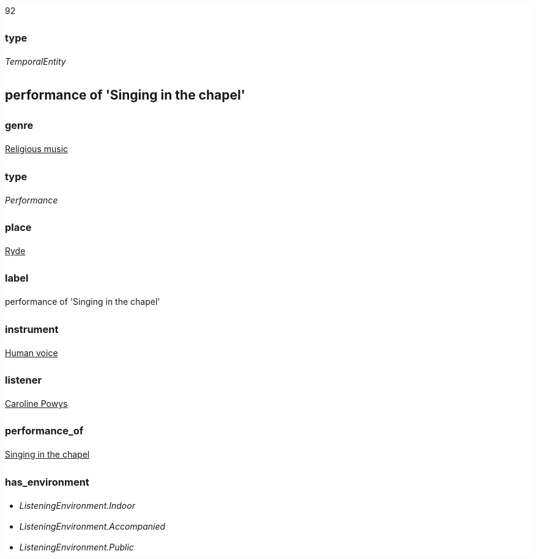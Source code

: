 
92

### type


*TemporalEntity*

## performance of 'Singing in the chapel'

### genre


[Religious music](#Religious-music)

### type


*Performance*

### place


[Ryde](#Ryde)

### label


performance of 'Singing in the chapel'

### instrument


[Human voice](#Human-voice)

### listener


[Caroline Powys](#Caroline-Powys)

### performance_of


[Singing in the chapel](#Singing-in-the-chapel)

### has_environment

 - *ListeningEnvironment.Indoor*

 - *ListeningEnvironment.Accompanied*

 - *ListeningEnvironment.Public*